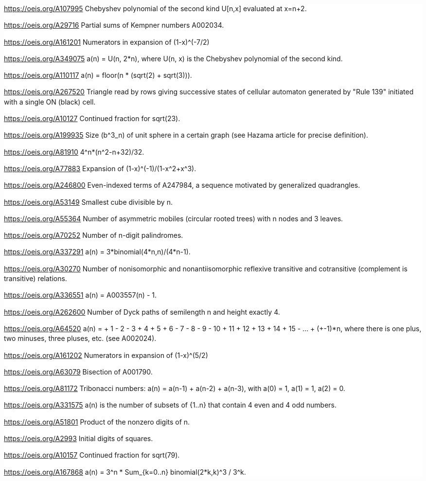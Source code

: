 https://oeis.org/A107995 Chebyshev polynomial of the second kind U[n,x] evaluated at x=n+2.

https://oeis.org/A29716 Partial sums of Kempner numbers A002034.

https://oeis.org/A161201 Numerators in expansion of (1-x)^(-7/2)

https://oeis.org/A349075 a(n) = U(n, 2\*n), where U(n, x) is the Chebyshev polynomial of the second kind.

https://oeis.org/A110117 a(n) = floor(n \* (sqrt(2) + sqrt(3))).

https://oeis.org/A267520 Triangle read by rows giving successive states of cellular automaton generated by "Rule 139" initiated with a single ON (black) cell.

https://oeis.org/A10127 Continued fraction for sqrt(23).

https://oeis.org/A199935 Size (b^3_n) of unit sphere in a certain graph (see Hazama article for precise definition).

https://oeis.org/A81910 4^n\*(n^2-n+32)/32.

https://oeis.org/A77883 Expansion of (1-x)^(-1)/(1-x^2+x^3).

https://oeis.org/A246800 Even-indexed terms of A247984, a sequence motivated by generalized quadrangles.

https://oeis.org/A53149 Smallest cube divisible by n.

https://oeis.org/A55364 Number of asymmetric mobiles (circular rooted trees) with n nodes and 3 leaves.

https://oeis.org/A70252 Number of n-digit palindromes.

https://oeis.org/A337291 a(n) = 3\*binomial(4\*n,n)/(4\*n-1).

https://oeis.org/A30270 Number of nonisomorphic and nonantiisomorphic reflexive transitive and cotransitive (complement is transitive) relations.

https://oeis.org/A336551 a(n) = A003557(n) - 1.

https://oeis.org/A262600 Number of Dyck paths of semilength n and height exactly 4.

https://oeis.org/A64520 a(n) = + 1 - 2 - 3 + 4 + 5 + 6 - 7 - 8 - 9 - 10 + 11 + 12 + 13 + 14 + 15 - ... + (+-1)\*n, where there is one plus, two minuses, three pluses, etc. (see A002024).

https://oeis.org/A161202 Numerators in expansion of (1-x)^(5/2)

https://oeis.org/A63079 Bisection of A001790.

https://oeis.org/A81172 Tribonacci numbers: a(n) = a(n-1) + a(n-2) + a(n-3), with a(0) = 1, a(1) = 1, a(2) = 0.

https://oeis.org/A331575 a(n) is the number of subsets of {1..n} that contain 4 even and 4 odd numbers.

https://oeis.org/A51801 Product of the nonzero digits of n.

https://oeis.org/A2993 Initial digits of squares.

https://oeis.org/A10157 Continued fraction for sqrt(79).

https://oeis.org/A167868 a(n) = 3^n \* Sum_{k=0..n} binomial(2\*k,k)^3 / 3^k.
